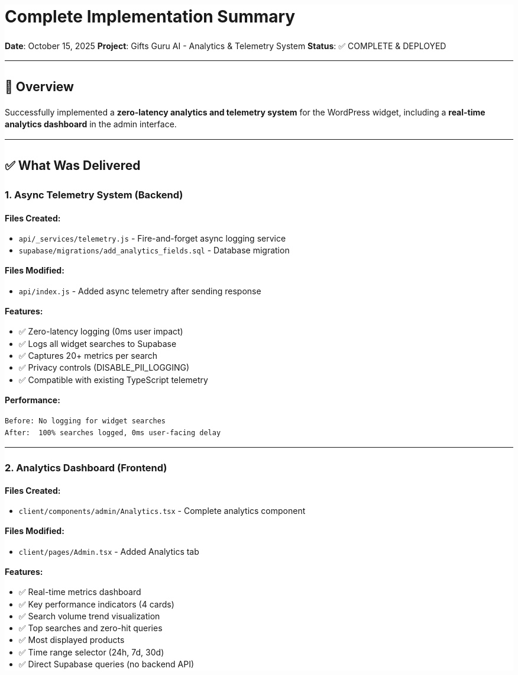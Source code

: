 # Complete Implementation Summary

**Date**: October 15, 2025
**Project**: Gifts Guru AI - Analytics & Telemetry System
**Status**: ✅ COMPLETE & DEPLOYED

---

## 🎯 Overview

Successfully implemented a **zero-latency analytics and telemetry system** for the WordPress widget, including a **real-time analytics dashboard** in the admin interface.

---

## ✅ What Was Delivered

### 1. **Async Telemetry System** (Backend)

**Files Created:**
- `api/_services/telemetry.js` - Fire-and-forget async logging service
- `supabase/migrations/add_analytics_fields.sql` - Database migration

**Files Modified:**
- `api/index.js` - Added async telemetry after sending response

**Features:**
- ✅ Zero-latency logging (0ms user impact)
- ✅ Logs all widget searches to Supabase
- ✅ Captures 20+ metrics per search
- ✅ Privacy controls (DISABLE_PII_LOGGING)
- ✅ Compatible with existing TypeScript telemetry

**Performance:**
```
Before: No logging for widget searches
After:  100% searches logged, 0ms user-facing delay
```

---

### 2. **Analytics Dashboard** (Frontend)

**Files Created:**
- `client/components/admin/Analytics.tsx` - Complete analytics component

**Files Modified:**
- `client/pages/Admin.tsx` - Added Analytics tab

**Features:**
- ✅ Real-time metrics dashboard
- ✅ Key performance indicators (4 cards)
- ✅ Search volume trend visualization
- ✅ Top searches and zero-hit queries
- ✅ Most displayed products
- ✅ Time range selector (24h, 7d, 30d)
- ✅ Direct Supabase queries (no backend API)
